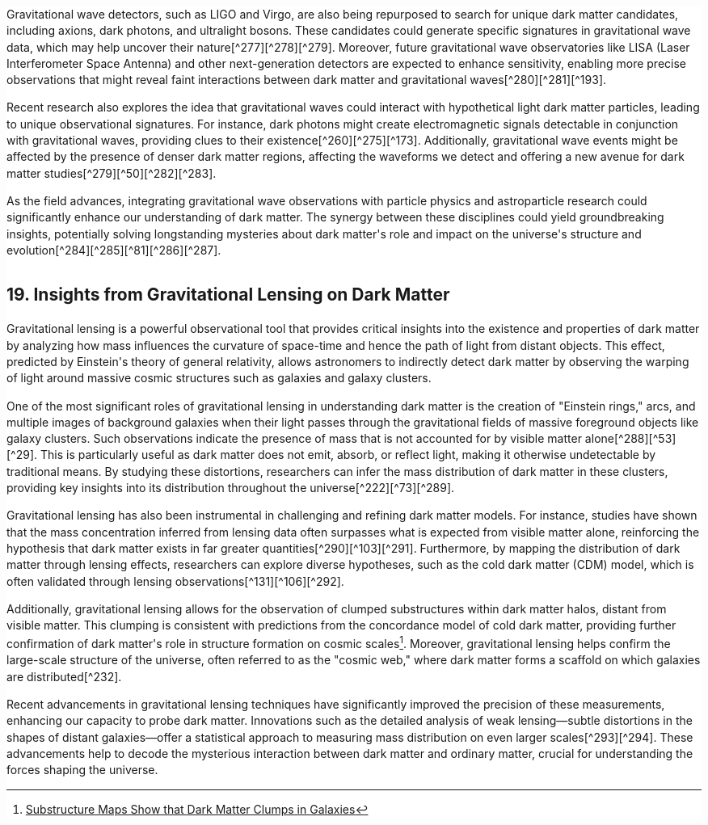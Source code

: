 Gravitational wave detectors, such as LIGO and Virgo, are also being repurposed to search for unique dark matter candidates, including axions, dark photons, and ultralight bosons. These candidates could generate specific signatures in gravitational wave data, which may help uncover their nature[^277][^278][^279]. Moreover, future gravitational wave observatories like LISA (Laser Interferometer Space Antenna) and other next-generation detectors are expected to enhance sensitivity, enabling more precise observations that might reveal faint interactions between dark matter and gravitational waves[^280][^281][^193].

Recent research also explores the idea that gravitational waves could interact with hypothetical light dark matter particles, leading to unique observational signatures. For instance, dark photons might create electromagnetic signals detectable in conjunction with gravitational waves, providing clues to their existence[^260][^275][^173]. Additionally, gravitational wave events might be affected by the presence of denser dark matter regions, affecting the waveforms we detect and offering a new avenue for dark matter studies[^279][^50][^282][^283].

As the field advances, integrating gravitational wave observations with particle physics and astroparticle research could significantly enhance our understanding of dark matter. The synergy between these disciplines could yield groundbreaking insights, potentially solving longstanding mysteries about dark matter's role and impact on the universe's structure and evolution[^284][^285][^81][^286][^287].

## <a id="section-19"></a>19. Insights from Gravitational Lensing on Dark Matter

Gravitational lensing is a powerful observational tool that provides critical insights into the existence and properties of dark matter by analyzing how mass influences the curvature of space-time and hence the path of light from distant objects. This effect, predicted by Einstein's theory of general relativity, allows astronomers to indirectly detect dark matter by observing the warping of light around massive cosmic structures such as galaxies and galaxy clusters.

One of the most significant roles of gravitational lensing in understanding dark matter is the creation of "Einstein rings," arcs, and multiple images of background galaxies when their light passes through the gravitational fields of massive foreground objects like galaxy clusters. Such observations indicate the presence of mass that is not accounted for by visible matter alone[^288][^53][^29]. This is particularly useful as dark matter does not emit, absorb, or reflect light, making it otherwise undetectable by traditional means. By studying these distortions, researchers can infer the mass distribution of dark matter in these clusters, providing key insights into its distribution throughout the universe[^222][^73][^289].

Gravitational lensing has also been instrumental in challenging and refining dark matter models. For instance, studies have shown that the mass concentration inferred from lensing data often surpasses what is expected from visible matter alone, reinforcing the hypothesis that dark matter exists in far greater quantities[^290][^103][^291]. Furthermore, by mapping the distribution of dark matter through lensing effects, researchers can explore diverse hypotheses, such as the cold dark matter (CDM) model, which is often validated through lensing observations[^131][^106][^292].

Additionally, gravitational lensing allows for the observation of clumped substructures within dark matter halos, distant from visible matter. This clumping is consistent with predictions from the concordance model of cold dark matter, providing further confirmation of dark matter's role in structure formation on cosmic scales[^12]. Moreover, gravitational lensing helps confirm the large-scale structure of the universe, often referred to as the "cosmic web," where dark matter forms a scaffold on which galaxies are distributed[^232].

Recent advancements in gravitational lensing techniques have significantly improved the precision of these measurements, enhancing our capacity to probe dark matter. Innovations such as the detailed analysis of weak lensing—subtle distortions in the shapes of distant galaxies—offer a statistical approach to measuring mass distribution on even larger scales[^293][^294]. These advancements help to decode the mysterious interaction between dark matter and ordinary matter, crucial for understanding the forces shaping the universe.


[^1]: [Astrophysicist's research could provide a hint in the search for dark matter](https://phys.org/news/2024-03-astrophysicist-hint-dark.html)
[^2]: [New Hubble data suggests there is an ingredient missing from current dark matter theories](https://phys.org/news/2020-09-hubble-ingredient-current-dark-theories.html)
[^3]: [How do we know dark matter exists?](https://phys.org/news/2015-03-dark.html)
[^4]: [First results from LUX dark matter detector rule out some candidates](https://phys.org/news/2013-10-results-lux-dark-detector.html)
[^5]: [Fermi data tantalize with new clues to dark matter](https://phys.org/news/2014-04-fermi-tantalize-clues-dark.html)
[^6]: [Neutron stars could be heating up from dark matter annihilation](https://phys.org/news/2024-04-neutron-stars-dark-annihilation.html)
[^7]: [Researchers interpret new experimental data aimed at showing dark matter interacts with ordinary matter](https://phys.org/news/2018-07-experimental-aimed-dark-interacts-ordinary.html)
[^8]: [Start of most sensitive search yet for dark matter axion](https://phys.org/news/2018-04-sensitive-dark-axion.html)
[^9]: [Searching for invisible axion dark matter with a new multiple-cell cavity haloscope](https://phys.org/news/2020-12-invisible-axion-dark-multiple-cell-cavity-1.html)
[^10]: [New measurements of galaxy rotation lean toward modified gravity as an explanation for dark matter](https://phys.org/news/2022-12-galaxy-rotation-gravity-explanation-dark.html)
[^11]: [Supercomputer study shows Milky Way's halo of dark matter in unprecedented detail](https://phys.org/news/2006-11-supercomputer-milky-halo-dark-unprecedented.html)
[^12]: [Substructure Maps Show that Dark Matter Clumps in Galaxies](https://phys.org/news/2005-01-substructure-dark-clumps-galaxies.html)
[^13]: [New evidence for the nature of matter from ancient galaxies in the early universe](https://phys.org/news/2023-04-evidence-nature-ancient-galaxies-early.html)
[^14]: [This is how a 'fuzzy' universe may have looked](https://phys.org/news/2019-10-fuzzy-dark-disrupts-conventional.html)
[^15]: [Planck mission explores the history of the universe](https://phys.org/news/2015-02-planck-mission-explores-history-universe.html)
[^16]: [One step closer to unveiling dark matter with ARRAKIHS](https://phys.org/news/2023-11-closer-unveiling-dark-arrakihs.html)
[^17]: [Euclid mission releases its first images](https://phys.org/news/2023-11-euclid-mission-images.html)
[^18]: [Are we closing in on dark matter?](https://phys.org/news/2012-12-dark.html)
[^19]: [Standard model of the universe withstands most precise test by Dark Energy Survey (Update)](https://phys.org/news/2017-08-standard-universe-precise-dark-energy.html)
[^20]: [Dark matter is likely 'cold,' not 'fuzzy,' scientists report after new simulations](https://phys.org/news/2017-07-dark-cold-fuzzy-scientists-simulations.html)
[^21]: [Researchers dig deep underground in hopes of finally observing dark matter](https://phys.org/news/2023-08-deep-underground-dark.html)
[^22]: [The search for 'dark matter' and 'dark energy' just got interesting](https://phys.org/news/2015-08-dark-energy.html)
[^23]: [Scientists looking for invisible dark matter can't find any](https://phys.org/news/2016-07-scientists-invisible-dark.html)